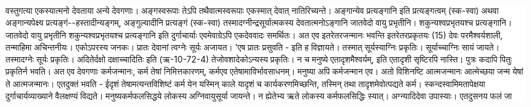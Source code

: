  वस्तुगत्या एकस्यात्मनो देवताया अन्ये देवगणाः। अङ्गस्वरूपाः तेऽपि तथैवात्मस्वरूपाः एकस्मात्‌ देवात्‌ नातिरिच्यन्ते। अङ्गान्येव प्रत्यङ्गानि इति प्रत्यङ्गत्वम्‌ (स्क-स्वा) अथवा अङ्गान्यपेक्ष्य प्रत्यङ्गं--हस्तादीन्यङ्गम्‌, अङ्गुल्यादीनि प्रत्यङ्गं (स्क-स्वा) तस्मादग्नीन्द्रसूर्यात्मकस्य देवतात्मनोऽङ्गानि जातवेदो वायु प्रभृतीनि। शकुन्यश्वप्रभृतयश्च प्रत्यङ्गानि। जातवेदो वायु प्रभृतीनि शकुन्यश्वप्रभृतयश्च प्रत्यङ्गानि इति दुर्गाचार्याः एवमेवाग्रेऽपि एकदेववादः समर्थितः। अत एव इतरेतरजन्मानः भवन्ति इतरेतरप्रकृतयः (15) देवः परमैश्वर्यशाली, तन्माहिमा अचिन्तनीयः। एकोऽपरस्य जनकः। प्रातः देवानां त्वग्नेः सूर्यः अजायत। 'एष प्रातः प्रसुवति - इति ह विज्ञायते। तस्मात्‌ सूर्यस्याग्निः प्रकृतिः। सूर्याच्चाग्निः सायं जायते। तस्मादग्नेः सूर्यः प्रकृतिः। अदितेर्दक्षो दक्षाच्चादितिः इति (ऋ-10-72-4) तेजोवशादेकोऽन्यस्य प्रकृतिः। न च मनुष्ये एतादृशमैश्वर्यम्‌, इति एतादृशी सृष्टिरपि नास्ति। पुत्रः कदापि पितुः प्रकृतिर्न भवति। अत एव देवगणाः कर्मजन्मानः, कर्म तेषां निमित्तकारणम्‌, कर्मएव एतेषामाविर्भावसाधनम्‌। मनुष्या अपि कर्मजन्मान एव। अतो विशिनष्टि आत्मजन्मानः आत्मेच्छया जन्म येषां ते आत्मजन्मानः। एतदुक्तं भवति - ईदृशं तेषामत्यन्तविशिष्टं कर्म येन यस्मिन्‌ काले यादृशं च कार्यकरणमिच्छन्ति, तस्मिन्‌ तथा तादृशमेवोत्पद्यते कर्म। स्कन्दस्वामिमतापेक्षया दुर्गाचार्यव्याख्याने वैलक्षण्यं विद्यते। मनुष्यकर्मफलसिद्धये लोकस्य अग्निवायुसूर्या जायन्ते। न ह्येतेभ्य ऋते लोकस्य कर्मफलसिद्धिः स्यात्‌। अग्न्यादिदेवा उपास्याः। एतदुसनय फलं जा